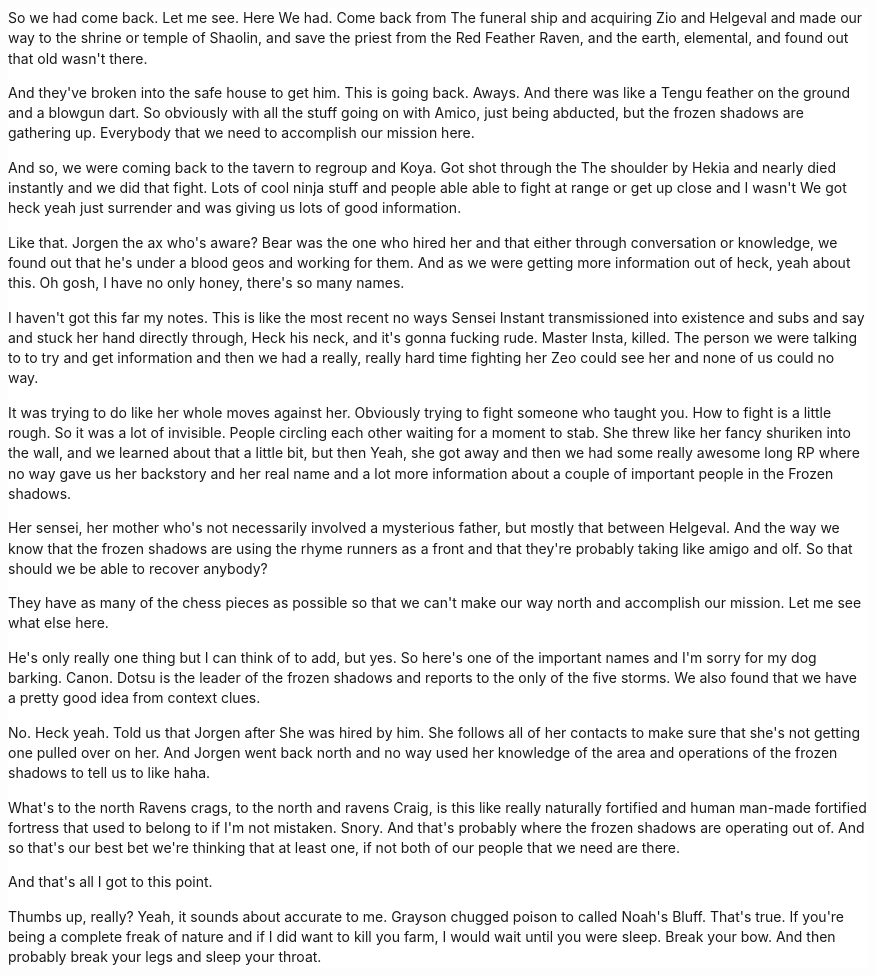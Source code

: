
So we had come back. Let me see. Here We had. Come back from The funeral ship and acquiring Zio and Helgeval and made our way to the shrine or temple of Shaolin, and save the priest from the Red Feather Raven, and the earth, elemental, and found out that old wasn't there.

And they've broken into the safe house to get him. This is going back. Aways. And there was like a Tengu feather on the ground and a blowgun dart. So obviously with all the stuff going on with Amico, just being abducted, but the frozen shadows are gathering up. Everybody that we need to accomplish our mission here.

And so, we were coming back to the tavern to regroup and Koya. Got shot through the The shoulder by Hekia and nearly died instantly and we did that fight. Lots of cool ninja stuff and people able able to fight at range or get up close and I wasn't We got heck yeah just surrender and was giving us lots of good information.

Like that. Jorgen the ax who's aware? Bear was the one who hired her and that either through conversation or knowledge, we found out that he's under a blood geos and working for them. And as we were getting more information out of heck, yeah about this. Oh gosh, I have no only honey, there's so many names.

I haven't got this far my notes. This is like the most recent no ways Sensei Instant transmissioned into existence and subs and say and stuck her hand directly through, Heck his neck, and it's gonna fucking rude. Master Insta, killed. The person we were talking to to try and get information and then we had a really, really hard time fighting her Zeo could see her and none of us could no way.

It was trying to do like her whole moves against her. Obviously trying to fight someone who taught you. How to fight is a little rough. So it was a lot of invisible. People circling each other waiting for a moment to stab. She threw like her fancy shuriken into the wall, and we learned about that a little bit, but then Yeah, she got away and then we had some really awesome long RP where no way gave us her backstory and her real name and a lot more information about a couple of important people in the Frozen shadows.

Her sensei, her mother who's not necessarily involved a mysterious father, but mostly that between Helgeval. And the way we know that the frozen shadows are using the rhyme runners as a front and that they're probably taking like amigo and olf. So that should we be able to recover anybody?

They have as many of the chess pieces as possible so that we can't make our way north and accomplish our mission. Let me see what else here.

He's only really one thing but I can think of to add, but yes. So here's one of the important names and I'm sorry for my dog barking. Canon. Dotsu is the leader of the frozen shadows and reports to the only of the five storms. We also found that we have a pretty good idea from context clues.

No. Heck yeah. Told us that Jorgen after She was hired by him. She follows all of her contacts to make sure that she's not getting one pulled over on her. And Jorgen went back north and no way used her knowledge of the area and operations of the frozen shadows to tell us to like haha.

What's to the north Ravens crags, to the north and ravens Craig, is this like really naturally fortified and human man-made fortified fortress that used to belong to if I'm not mistaken. Snory. And that's probably where the frozen shadows are operating out of. And so that's our best bet we're thinking that at least one, if not both of our people that we need are there.

And that's all I got to this point.

Thumbs up, really? Yeah, it sounds about accurate to me. Grayson chugged poison to called Noah's Bluff. That's true. If you're being a complete freak of nature and if I did want to kill you farm, I would wait until you were sleep. Break your bow. And then probably break your legs and sleep your throat.
